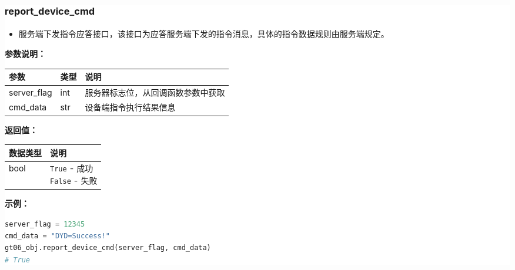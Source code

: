 ### report_device_cmd

- 服务端下发指令应答接口，该接口为应答服务端下发的指令消息，具体的指令数据规则由服务端规定。

**参数说明：**

|参数|类型|说明|
|:---|:---|:---|
|server_flag|int|服务器标志位，从回调函数参数中获取|
|cmd_data|str|设备端指令执行结果信息|

**返回值：**

|数据类型|说明|
|:---|:---|
|bool|`True` - 成功<br>`False` - 失败|

**示例：**

```python
server_flag = 12345
cmd_data = "DYD=Success!"
gt06_obj.report_device_cmd(server_flag, cmd_data)
# True
```
